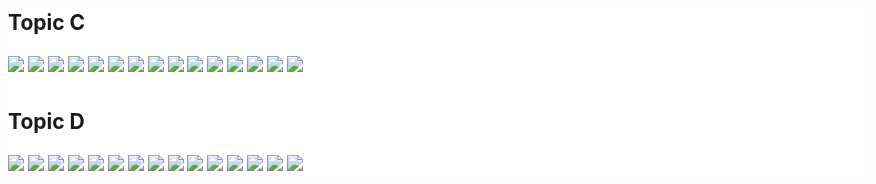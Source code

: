## Topic C
<img src="../images/DEV-06/DEV-06-C1.png" width="1100"/>
<img src="../images/DEV-06/DEV-06-C2.png" width="1100"/>
<img src="../images/DEV-06/DEV-06-C3.png" width="1100"/>
<img src="../images/DEV-06/DEV-06-C4.png" width="1100"/>
<img src="../images/DEV-06/DEV-06-C5.png" width="1100"/>
<img src="../images/DEV-06/DEV-06-C6.png" width="1100"/>
<img src="../images/DEV-06/DEV-06-C7.png" width="1100"/>
<img src="../images/DEV-06/DEV-06-C8.png" width="1100"/>
<img src="../images/DEV-06/DEV-06-C9.png" width="1100"/>
<img src="../images/DEV-06/DEV-06-C10.png" width="1100"/>
<img src="../images/DEV-06/DEV-06-C11.png" width="1100"/>
<img src="../images/DEV-06/DEV-06-C12.png" width="1100"/>
<img src="../images/DEV-06/DEV-06-C13.png" width="1100"/>
<img src="../images/DEV-06/DEV-06-C14.png" width="1100"/>
<img src="../images/DEV-06/DEV-06-C15.png" width="1100"/>

## Topic D
<img src="../images/DEV-06/DEV-06-D1.png" width="1100"/>
<img src="../images/DEV-06/DEV-06-D2.png" width="1100"/>
<img src="../images/DEV-06/DEV-06-D3.png" width="1100"/>
<img src="../images/DEV-06/DEV-06-D4.png" width="1100"/>
<img src="../images/DEV-06/DEV-06-D5.png" width="1100"/>
<img src="../images/DEV-06/DEV-06-D6.png" width="1100"/>
<img src="../images/DEV-06/DEV-06-D7.png" width="1100"/>
<img src="../images/DEV-06/DEV-06-D8.png" width="1100"/>
<img src="../images/DEV-06/DEV-06-D9.png" width="1100"/>
<img src="../images/DEV-06/DEV-06-D10.png" width="1100"/>
<img src="../images/DEV-06/DEV-06-D11.png" width="1100"/>
<img src="../images/DEV-06/DEV-06-D12.png" width="1100"/>
<img src="../images/DEV-06/DEV-06-D13.png" width="1100"/>
<img src="../images/DEV-06/DEV-06-D14.png" width="1100"/>
<img src="../images/DEV-06/DEV-06-D15.png" width="1100"/>

